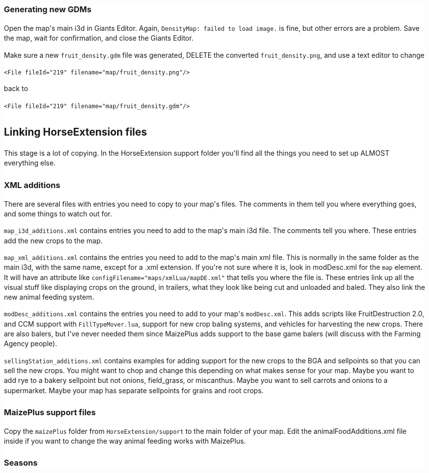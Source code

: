 ### Generating new GDMs

Open the map's main i3d in Giants Editor. Again, `DensityMap: failed to load image.` is fine, but other errors are a problem. Save the map, wait for confirmation, and close the Giants Editor.

Make sure a new `fruit_density.gdm` file was generated, DELETE the converted `fruit_density.png`, and use a text editor to change
```
<File fileId="219" filename="map/fruit_density.png"/>
```
back to
```
<File fileId="219" filename="map/fruit_density.gdm"/>
```
## Linking HorseExtension files

This stage is a lot of copying. In the HorseExtension support folder you'll find all the things you need to set up ALMOST everything else.

### XML additions

There are several files with entries you need to copy to your map's files. The comments in them tell you where everything goes, and some things to watch out for.

`map_i3d_additions.xml` contains entries you need to add to the map's main i3d file. The comments tell you where. These entries add the new crops to the map.

`map_xml_additions.xml` contains the entries you need to add to the map's main xml file. This is normally in the same folder as the main i3d, with the same name, except for a .xml extension. If you're not sure where it is, look in modDesc.xml for the `map` element. It will have an attribute like `configFilename="maps/xmlLua/mapDE.xml"` that tells you where the file is. These entries link up all the visual stuff like displaying crops on the ground, in trailers, what they look like being cut and unloaded and baled. They also link the new animal feeding system.

`modDesc_additions.xml` contains the entries you need to add to your map's `modDesc.xml`. This adds scripts like FruitDestruction 2.0, and CCM support with `FillTypeMover.lua`, support for new crop baling systems, and vehicles for harvesting the new crops. There are also balers, but I've never needed them since MaizePlus adds support to the base game balers (will discuss with the Farming Agency people).

`sellingStation_additions.xml` contains examples for adding support for the new crops to the BGA and sellpoints so that you can sell the new crops. You might want to chop and change this depending on what makes sense for your map. Maybe you want to add rye to a bakery sellpoint but not onions, field_grass, or miscanthus. Maybe you want to sell carrots and onions to a supermarket. Maybe your map has separate sellpoints for grains and root crops.

### MaizePlus support files

Copy the `maizePlus` folder from `HorseExtension/support` to the main folder of your map. Edit the animalFoodAdditions.xml file inside if you want to change the way animal feeding works with MaizePlus.

### Seasons
